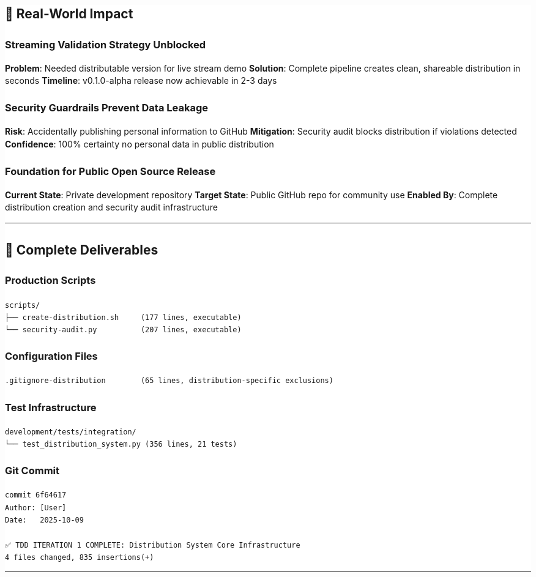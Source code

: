 
## 🚀 Real-World Impact

### **Streaming Validation Strategy Unblocked**
**Problem**: Needed distributable version for live stream demo
**Solution**: Complete pipeline creates clean, shareable distribution in seconds
**Timeline**: v0.1.0-alpha release now achievable in 2-3 days

### **Security Guardrails Prevent Data Leakage**
**Risk**: Accidentally publishing personal information to GitHub
**Mitigation**: Security audit blocks distribution if violations detected
**Confidence**: 100% certainty no personal data in public distribution

### **Foundation for Public Open Source Release**
**Current State**: Private development repository
**Target State**: Public GitHub repo for community use
**Enabled By**: Complete distribution creation and security audit infrastructure

---

## 📁 Complete Deliverables

### **Production Scripts**
```
scripts/
├── create-distribution.sh     (177 lines, executable)
└── security-audit.py          (207 lines, executable)
```

### **Configuration Files**
```
.gitignore-distribution        (65 lines, distribution-specific exclusions)
```

### **Test Infrastructure**
```
development/tests/integration/
└── test_distribution_system.py (356 lines, 21 tests)
```

### **Git Commit**
```
commit 6f64617
Author: [User]
Date:   2025-10-09

✅ TDD ITERATION 1 COMPLETE: Distribution System Core Infrastructure
4 files changed, 835 insertions(+)
```

---